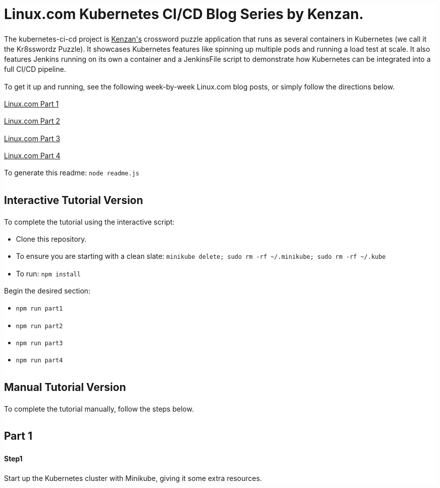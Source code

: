 # Linux.com Kubernetes CI/CD Blog Series by Kenzan.

The kubernetes-ci-cd project is [Kenzan's](http://techblog.kenzan.com/) crossword puzzle application that runs as several containers in Kubernetes (we call it the Kr8sswordz Puzzle). It showcases Kubernetes features like spinning up multiple pods and running a load test at scale. It also features Jenkins running on its own a container and a JenkinsFile script to demonstrate how Kubernetes can be integrated into a full CI/CD pipeline. 

To get it up and running, see the following week-by-week Linux.com blog posts, or simply follow the directions below. 

[Linux.com Part 1](https://www.linux.com/blog/learn/chapter/Intro-to-Kubernetes/2017/5/set-cicd-pipeline-kubernetes-part-1-overview)

[Linux.com Part 2](https://www.linux.com/blog/learn/chapter/Intro-to-Kubernetes/2017/6/set-cicd-pipeline-jenkins-pod-kubernetes-part-2)

[Linux.com Part 3](https://www.linux.com/blog/learn/chapter/intro-to-kubernetes/2017/6/run-and-scale-distributed-crossword-puzzle-app-cicd-kubernetes-part-3)

[Linux.com Part 4](https://www.linux.com/blog/learn/chapter/intro-to-kubernetes/2017/6/set-cicd-distributed-crossword-puzzle-app-kubernetes-part-4)

To generate this readme: `node readme.js`

## Interactive Tutorial Version
To complete the tutorial using the interactive script:

* Clone this repository.

* To ensure you are starting with a clean slate: `minikube delete; sudo rm -rf ~/.minikube; sudo rm -rf ~/.kube`

* To run: `npm install`

Begin the desired section:

* `npm run part1`

* `npm run part2`

* `npm run part3`

* `npm run part4`


## Manual Tutorial Version

To complete the tutorial manually, follow the steps below.


## Part 1

#### Step1

Start up the Kubernetes cluster with Minikube, giving it some extra resources.
